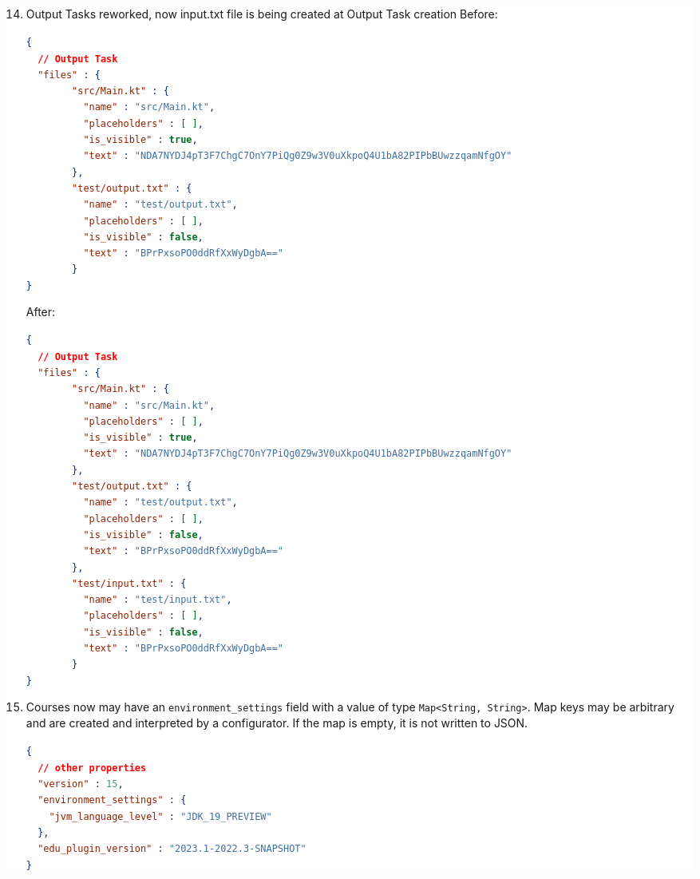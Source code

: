14. Output Tasks reworked, now input.txt file is being created at Output Task creation
    Before:
    ```json
    {
      // Output Task
      "files" : {
            "src/Main.kt" : {
              "name" : "src/Main.kt",
              "placeholders" : [ ],
              "is_visible" : true,
              "text" : "NDA7NYDJ4pT3F7ChgC7OnY7PiQg0Z9w3V0uXkpoQ4U1bA82PIPbBUwzzqamNfgOY"
            },
            "test/output.txt" : {
              "name" : "test/output.txt",
              "placeholders" : [ ],
              "is_visible" : false,
              "text" : "BPrPxsoPO0ddRfXxWyDgbA=="
            }
    }
    ```

    After:
    ```json
    {
      // Output Task
      "files" : {
            "src/Main.kt" : {
              "name" : "src/Main.kt",
              "placeholders" : [ ],
              "is_visible" : true,
              "text" : "NDA7NYDJ4pT3F7ChgC7OnY7PiQg0Z9w3V0uXkpoQ4U1bA82PIPbBUwzzqamNfgOY"
            },
            "test/output.txt" : {
              "name" : "test/output.txt",
              "placeholders" : [ ],
              "is_visible" : false,
              "text" : "BPrPxsoPO0ddRfXxWyDgbA=="
            },
            "test/input.txt" : {
              "name" : "test/input.txt",
              "placeholders" : [ ],
              "is_visible" : false,
              "text" : "BPrPxsoPO0ddRfXxWyDgbA=="
            }
    }
    ```
    
15. Courses now may have an `environment_settings` field with a value of type `Map<String, String>`.
  Map keys may be arbitrary and are created and interpreted by a configurator.
  If the map is empty, it is not written to JSON.
    ```json
    {
      // other properties
      "version" : 15,
      "environment_settings" : {
        "jvm_language_level" : "JDK_19_PREVIEW"
      },
      "edu_plugin_version" : "2023.1-2022.3-SNAPSHOT"
    }
    ```
    